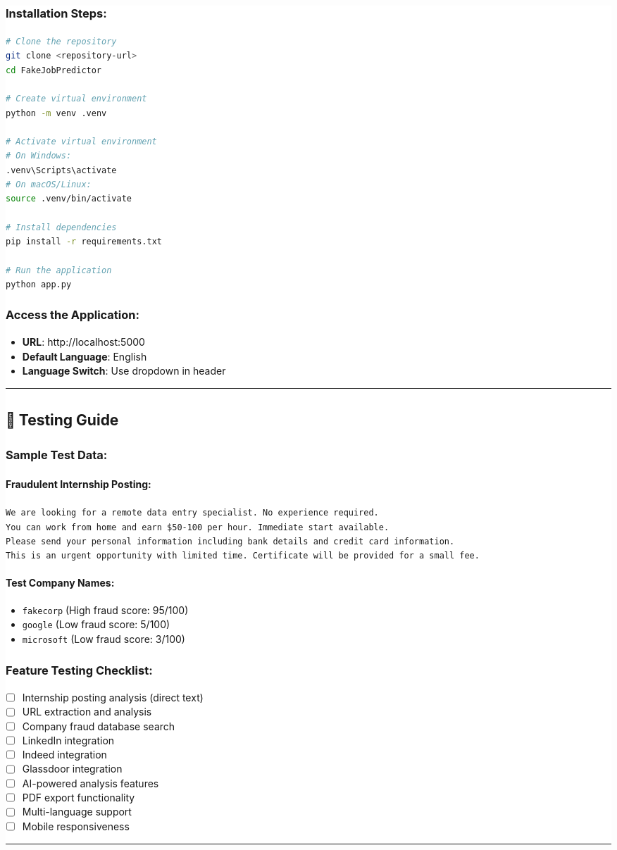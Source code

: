 ### **Installation Steps:**
```bash
# Clone the repository
git clone <repository-url>
cd FakeJobPredictor

# Create virtual environment
python -m venv .venv

# Activate virtual environment
# On Windows:
.venv\Scripts\activate
# On macOS/Linux:
source .venv/bin/activate

# Install dependencies
pip install -r requirements.txt

# Run the application
python app.py
```

### **Access the Application:**
- **URL**: http://localhost:5000
- **Default Language**: English
- **Language Switch**: Use dropdown in header

---

## 🧪 **Testing Guide**

### **Sample Test Data:**

#### **Fraudulent Internship Posting:**
```
We are looking for a remote data entry specialist. No experience required. 
You can work from home and earn $50-100 per hour. Immediate start available. 
Please send your personal information including bank details and credit card information. 
This is an urgent opportunity with limited time. Certificate will be provided for a small fee.
```

#### **Test Company Names:**
- `fakecorp` (High fraud score: 95/100)
- `google` (Low fraud score: 5/100)
- `microsoft` (Low fraud score: 3/100)

### **Feature Testing Checklist:**
- [ ] Internship posting analysis (direct text)
- [ ] URL extraction and analysis
- [ ] Company fraud database search
- [ ] LinkedIn integration
- [ ] Indeed integration
- [ ] Glassdoor integration
- [ ] AI-powered analysis features
- [ ] PDF export functionality
- [ ] Multi-language support
- [ ] Mobile responsiveness

---